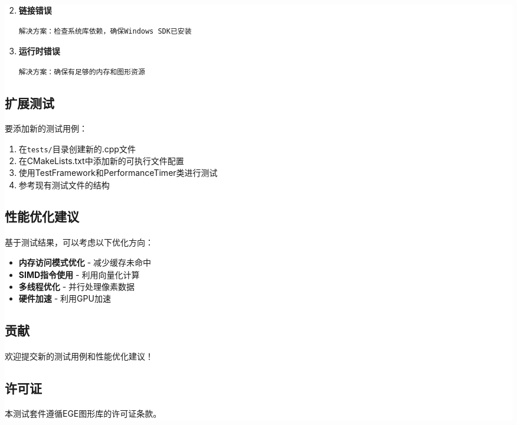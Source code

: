 2. **链接错误**
   ```
   解决方案：检查系统库依赖，确保Windows SDK已安装
   ```

3. **运行时错误**
   ```
   解决方案：确保有足够的内存和图形资源
   ```

## 扩展测试

要添加新的测试用例：

1. 在`tests/`目录创建新的.cpp文件
2. 在CMakeLists.txt中添加新的可执行文件配置
3. 使用TestFramework和PerformanceTimer类进行测试
4. 参考现有测试文件的结构

## 性能优化建议

基于测试结果，可以考虑以下优化方向：

- **内存访问模式优化** - 减少缓存未命中
- **SIMD指令使用** - 利用向量化计算
- **多线程优化** - 并行处理像素数据
- **硬件加速** - 利用GPU加速

## 贡献

欢迎提交新的测试用例和性能优化建议！

## 许可证

本测试套件遵循EGE图形库的许可证条款。
